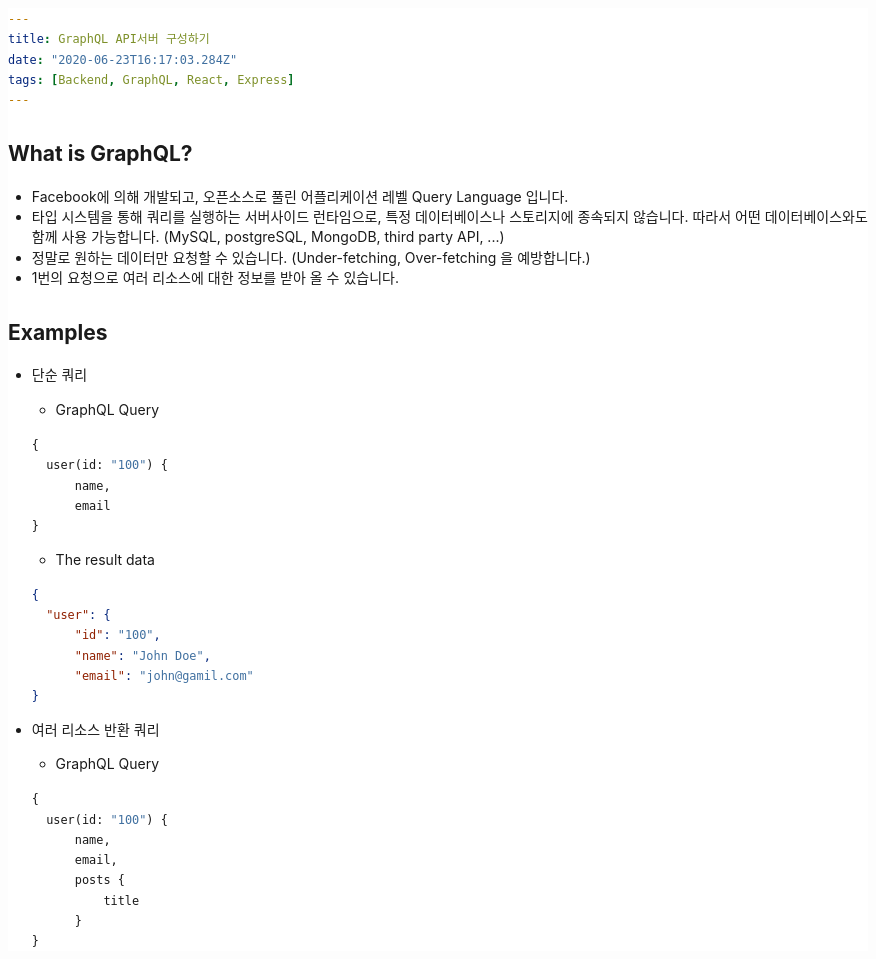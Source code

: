 ```yaml
---
title: GraphQL API서버 구성하기
date: "2020-06-23T16:17:03.284Z"
tags: [Backend, GraphQL, React, Express]
---
```


## What is GraphQL?

- Facebook에 의해 개발되고, 오픈소스로 풀린 어플리케이션 레벨 Query Language 입니다.
- 타입 시스템을 통해 쿼리를 실행하는 서버사이드 런타임으로, 특정 데이터베이스나 스토리지에 종속되지 않습니다. 따라서 어떤 데이터베이스와도 함께 사용 가능합니다. (MySQL, postgreSQL, MongoDB, third party API, ...)
- 정말로 원하는 데이터만 요청할 수 있습니다. (Under-fetching, Over-fetching 을 예방합니다.)
- 1번의 요청으로 여러 리소스에 대한 정보를 받아 올 수 있습니다.

## Examples

- 단순 쿼리

  - GraphQL Query

  ```graphql
  {
  	user(id: "100") {
  		name,
  		email
  }
  ```

  - The result data

  ```json
  {
  	"user": {
  		"id": "100",
  		"name": "John Doe",
  		"email": "john@gamil.com"
  }
  ```

- 여러 리소스 반환 쿼리

  - GraphQL Query

  ```graphql
  {
  	user(id: "100") {
  		name,
  		email,
  		posts {
  			title
  		}
  }
  ```
